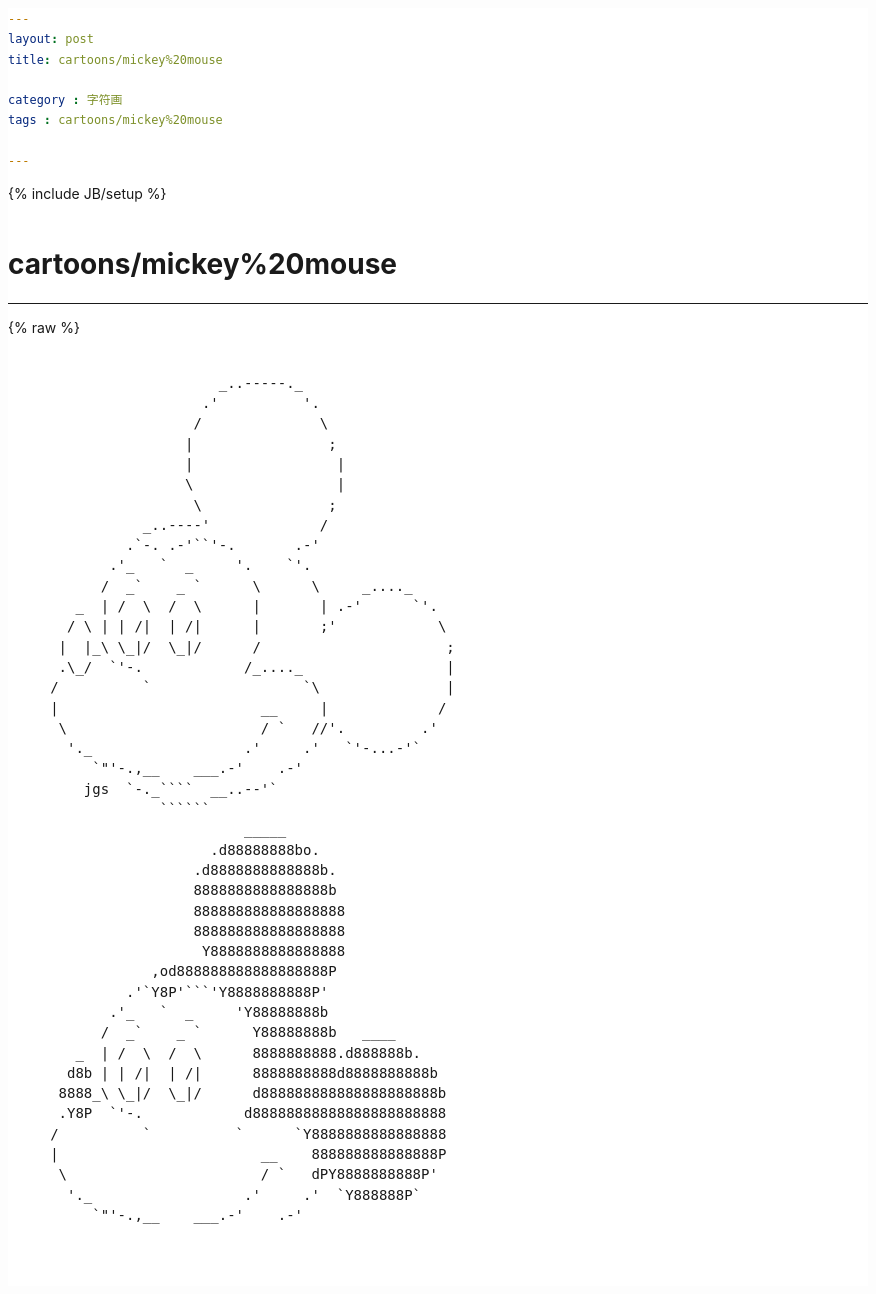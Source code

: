 ```yaml
---
layout: post
title: cartoons/mickey%20mouse

category : 字符画
tags : cartoons/mickey%20mouse

---
```

{% include JB/setup %}
# cartoons/mickey%20mouse

---
{% raw %}
<pre>

                         _..-----._
                       .&#039;          &#039;.
                      /              \
                     |                ;
                     |                 |
                     \                 |
                      \               ;
                _..----&#039;             /
              .`-. .-&#039;``&#039;-.       .-&#039;
            .&#039;_   `  _     &#039;.    `&#039;.
           /  _`    _ `      \      \     _...._
        _  | /  \  /  \      |       | .-&#039;      `&#039;.
       / \ | | /|  | /|      |       ;&#039;            \
      |  |_\ \_|/  \_|/      /                      ;
      .\_/  `&#039;-.            /_...._                 |
     /          `                  `\               |
     |                        __     |             /
      \                       / `   //&#039;.         .&#039;
       &#039;._                  .&#039;     .&#039;   `&#039;-...-&#039;`
          `&quot;&#039;-.,__    ___.-&#039;    .-&#039;
         jgs  `-._````  __..--&#039;`
                  ``````
                            _____
                        .d88888888bo.
                      .d8888888888888b.
                      8888888888888888b
                      888888888888888888
                      888888888888888888
                       Y8888888888888888
                 ,od888888888888888888P
              .&#039;`Y8P&#039;```&#039;Y8888888888P&#039;
            .&#039;_   `  _     &#039;Y88888888b
           /  _`    _ `      Y88888888b   ____
        _  | /  \  /  \      8888888888.d888888b.
       d8b | | /|  | /|      8888888888d8888888888b
      8888_\ \_|/  \_|/      d888888888888888888888b
      .Y8P  `&#039;-.            d88888888888888888888888
     /          `          `      `Y8888888888888888
     |                        __    888888888888888P
      \                       / `   dPY8888888888P&#039;
       &#039;._                  .&#039;     .&#039;  `Y888888P`
          `&quot;&#039;-.,__    ___.-&#039;    .-&#039;